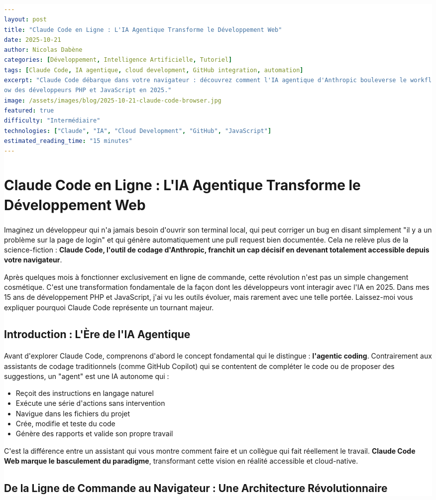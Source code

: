 ```yaml
---
layout: post
title: "Claude Code en Ligne : L'IA Agentique Transforme le Développement Web"
date: 2025-10-21
author: Nicolas Dabène
categories: [Développement, Intelligence Artificielle, Tutoriel]
tags: [Claude Code, IA agentique, cloud development, GitHub integration, automation]
excerpt: "Claude Code débarque dans votre navigateur : découvrez comment l'IA agentique d'Anthropic bouleverse le workflow des développeurs PHP et JavaScript en 2025."
image: /assets/images/blog/2025-10-21-claude-code-browser.jpg
featured: true
difficulty: "Intermédiaire"
technologies: ["Claude", "IA", "Cloud Development", "GitHub", "JavaScript"]
estimated_reading_time: "15 minutes"
---
```


# Claude Code en Ligne : L'IA Agentique Transforme le Développement Web

Imaginez un développeur qui n'a jamais besoin d'ouvrir son terminal local, qui peut corriger un bug en disant simplement "il y a un problème sur la page de login" et qui génère automatiquement une pull request bien documentée. Cela ne relève plus de la science-fiction : **Claude Code, l'outil de codage d'Anthropic, franchit un cap décisif en devenant totalement accessible depuis votre navigateur**.

Après quelques mois à fonctionner exclusivement en ligne de commande, cette révolution n'est pas un simple changement cosmétique. C'est une transformation fondamentale de la façon dont les développeurs vont interagir avec l'IA en 2025. Dans mes 15 ans de développement PHP et JavaScript, j'ai vu les outils évoluer, mais rarement avec une telle portée. Laissez-moi vous expliquer pourquoi Claude Code représente un tournant majeur.

## Introduction : L'Ère de l'IA Agentique

Avant d'explorer Claude Code, comprenons d'abord le concept fondamental qui le distingue : **l'agentic coding**. Contrairement aux assistants de codage traditionnels (comme GitHub Copilot) qui se contentent de compléter le code ou de proposer des suggestions, un "agent" est une IA autonome qui :

- Reçoit des instructions en langage naturel
- Exécute une série d'actions sans intervention
- Navigue dans les fichiers du projet
- Crée, modifie et teste du code
- Génère des rapports et valide son propre travail

C'est la différence entre un assistant qui vous montre comment faire et un collègue qui fait réellement le travail. **Claude Code Web marque le basculement du paradigme**, transformant cette vision en réalité accessible et cloud-native.

## De la Ligne de Commande au Navigateur : Une Architecture Révolutionnaire
